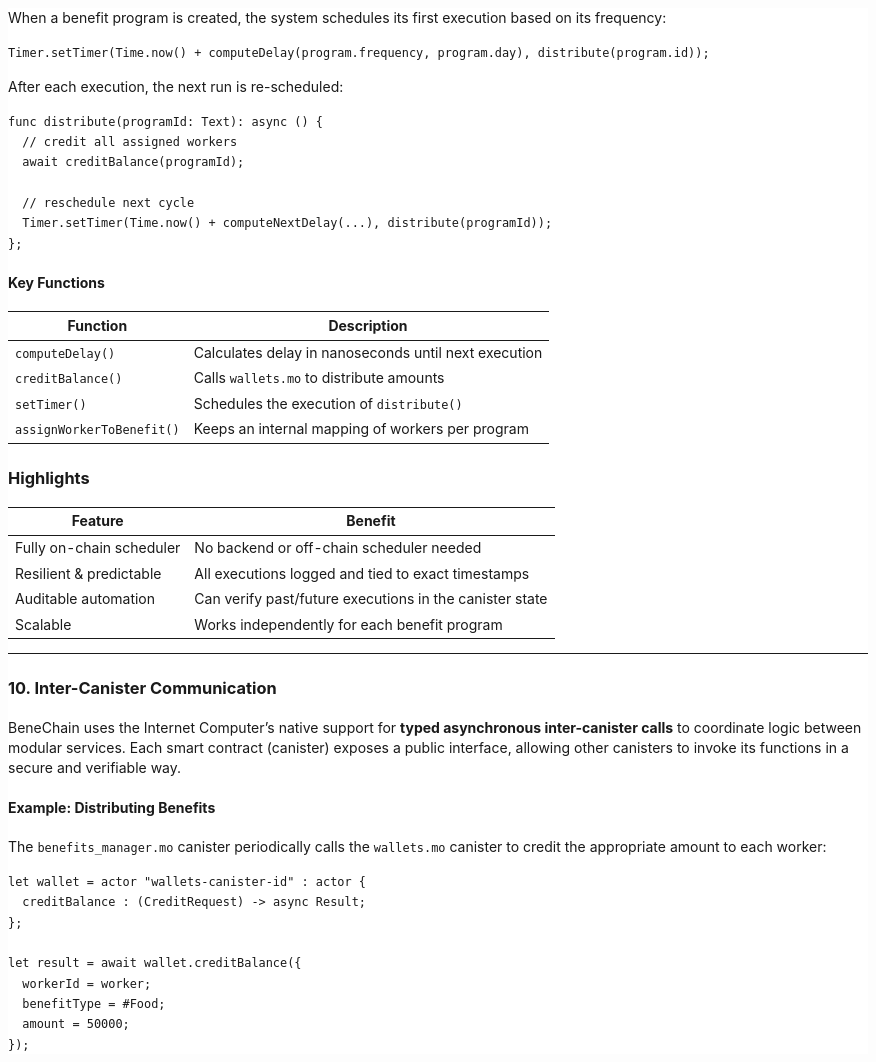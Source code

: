 When a benefit program is created, the system schedules its first execution based on its frequency:

```motoko
Timer.setTimer(Time.now() + computeDelay(program.frequency, program.day), distribute(program.id));
```

After each execution, the next run is re-scheduled:

```motoko
func distribute(programId: Text): async () {
  // credit all assigned workers
  await creditBalance(programId);

  // reschedule next cycle
  Timer.setTimer(Time.now() + computeNextDelay(...), distribute(programId));
};
```

#### Key Functions

| Function                  | Description                                          |
| ------------------------- | ---------------------------------------------------- |
| `computeDelay()`          | Calculates delay in nanoseconds until next execution |
| `creditBalance()`         | Calls `wallets.mo` to distribute amounts             |
| `setTimer()`              | Schedules the execution of `distribute()`            |
| `assignWorkerToBenefit()` | Keeps an internal mapping of workers per program     |

### Highlights

| Feature                  | Benefit                                                 |
| ------------------------ | ------------------------------------------------------- |
| Fully on-chain scheduler | No backend or off-chain scheduler needed                |
| Resilient & predictable  | All executions logged and tied to exact timestamps      |
| Auditable automation     | Can verify past/future executions in the canister state |
| Scalable                 | Works independently for each benefit program            |

---

### 10. Inter-Canister Communication

BeneChain uses the Internet Computer’s native support for **typed asynchronous inter-canister calls** to coordinate logic between modular services. Each smart contract (canister) exposes a public interface, allowing other canisters to invoke its functions in a secure and verifiable way.

#### Example: Distributing Benefits

The `benefits_manager.mo` canister periodically calls the `wallets.mo` canister to credit the appropriate amount to each worker:

```motoko
let wallet = actor "wallets-canister-id" : actor {
  creditBalance : (CreditRequest) -> async Result;
};

let result = await wallet.creditBalance({
  workerId = worker;
  benefitType = #Food;
  amount = 50000;
});
```
